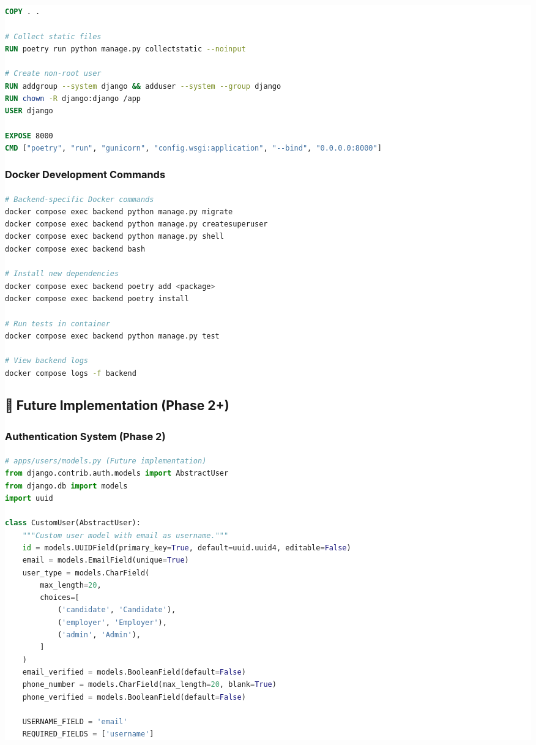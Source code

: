 ```dockerfile
COPY . .

# Collect static files
RUN poetry run python manage.py collectstatic --noinput

# Create non-root user
RUN addgroup --system django && adduser --system --group django
RUN chown -R django:django /app
USER django

EXPOSE 8000
CMD ["poetry", "run", "gunicorn", "config.wsgi:application", "--bind", "0.0.0.0:8000"]
```

### Docker Development Commands

```bash
# Backend-specific Docker commands
docker compose exec backend python manage.py migrate
docker compose exec backend python manage.py createsuperuser
docker compose exec backend python manage.py shell
docker compose exec backend bash

# Install new dependencies
docker compose exec backend poetry add <package>
docker compose exec backend poetry install

# Run tests in container
docker compose exec backend python manage.py test

# View backend logs
docker compose logs -f backend
```

## 🔮 Future Implementation (Phase 2+)

### Authentication System (Phase 2)

```python
# apps/users/models.py (Future implementation)
from django.contrib.auth.models import AbstractUser
from django.db import models
import uuid

class CustomUser(AbstractUser):
    """Custom user model with email as username."""
    id = models.UUIDField(primary_key=True, default=uuid.uuid4, editable=False)
    email = models.EmailField(unique=True)
    user_type = models.CharField(
        max_length=20,
        choices=[
            ('candidate', 'Candidate'),
            ('employer', 'Employer'),
            ('admin', 'Admin'),
        ]
    )
    email_verified = models.BooleanField(default=False)
    phone_number = models.CharField(max_length=20, blank=True)
    phone_verified = models.BooleanField(default=False)

    USERNAME_FIELD = 'email'
    REQUIRED_FIELDS = ['username']

```